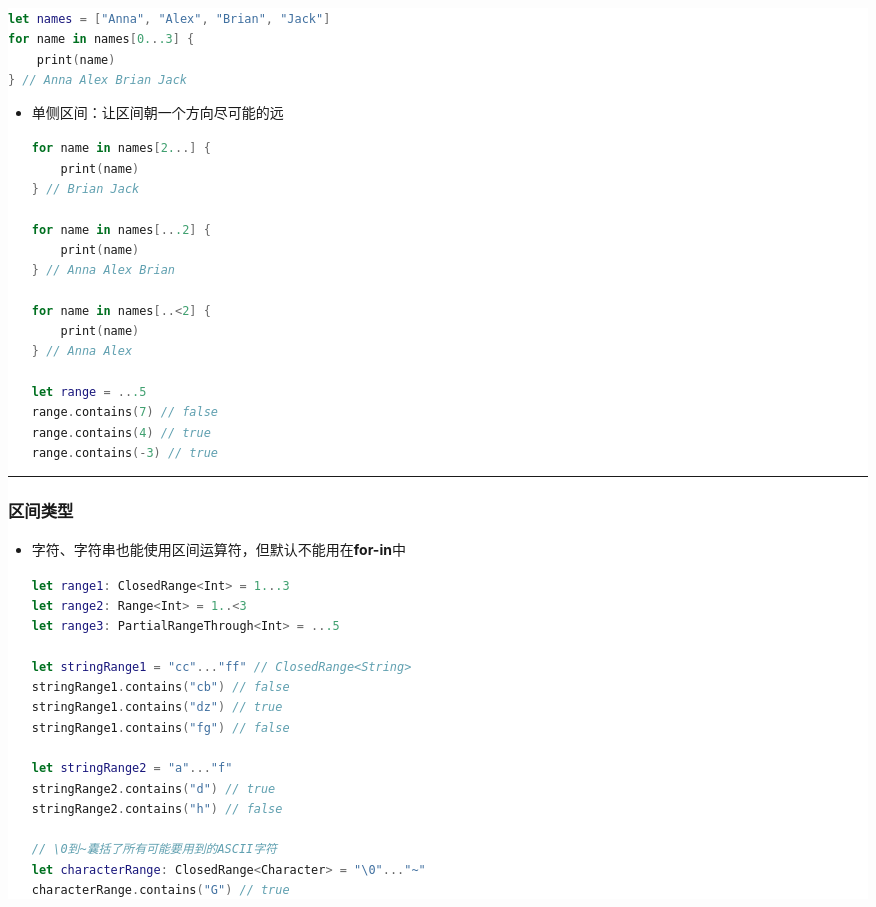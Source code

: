 ```swift
let names = ["Anna", "Alex", "Brian", "Jack"]
for name in names[0...3] {
    print(name)
} // Anna Alex Brian Jack
```

- 单侧区间：让区间朝一个方向尽可能的远

  ```swift
  for name in names[2...] {
      print(name)
  } // Brian Jack
  
  for name in names[...2] {
      print(name)
  } // Anna Alex Brian
  
  for name in names[..<2] {
      print(name)
  } // Anna Alex
  
  let range = ...5
  range.contains(7) // false
  range.contains(4) // true
  range.contains(-3) // true
  ```



---

### 区间类型

- 字符、字符串也能使用区间运算符，但默认不能用在**for-in**中

  ```swift
  let range1: ClosedRange<Int> = 1...3
  let range2: Range<Int> = 1..<3
  let range3: PartialRangeThrough<Int> = ...5
  
  let stringRange1 = "cc"..."ff" // ClosedRange<String>
  stringRange1.contains("cb") // false
  stringRange1.contains("dz") // true
  stringRange1.contains("fg") // false
  
  let stringRange2 = "a"..."f"
  stringRange2.contains("d") // true
  stringRange2.contains("h") // false
  
  // \0到~囊括了所有可能要用到的ASCII字符
  let characterRange: ClosedRange<Character> = "\0"..."~"
  characterRange.contains("G") // true
  ```
